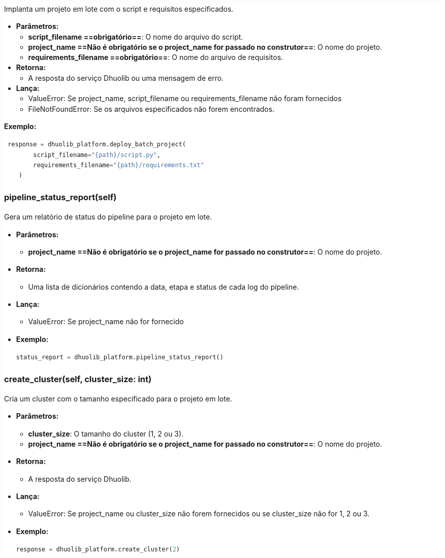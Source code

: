 Implanta um projeto em lote com o script e requisitos especificados.

* **Parâmetros:**
  * **script_filename ==**obrigatório**==**: O nome do arquivo do script.
  * **project_name ==**Não é obrigatório se o project_name for passado no construtor**==**: O nome do projeto.
  * **requirements_filename ==**obrigatório**==**: O nome do arquivo de requisitos.
* **Retorna:**
  * A resposta do serviço Dhuolib ou uma mensagem de erro.
* **Lança:**
  * ValueError: Se project_name, script_filename ou requirements_filename não foram fornecidos
  * FileNotFoundError: Se os arquivos especificados não forem encontrados.

**Exemplo:**

```python
 response = dhuolib_platform.deploy_batch_project(
        script_filename="{path}/script.py",
        requirements_filename="{path}/requirements.txt"
    )
```

### **pipeline_status_report(self)**

Gera um relatório de status do pipeline para o projeto em lote.

* **Parâmetros:**
  * **project_name ==**Não é obrigatório se o project_name for passado no construtor**==**: O nome do projeto.
* **Retorna:**
  * Uma lista de dicionários contendo a data, etapa e status de cada log do pipeline.
* **Lança:**
  * ValueError: Se project_name não for fornecido
* **Exemplo:**

  ```python
  status_report = dhuolib_platform.pipeline_status_report()
  ```

### **create_cluster(self, cluster_size: int)**

Cria um cluster com o tamanho especificado para o projeto em lote.

* **Parâmetros:**
  * **cluster_size**: O tamanho do cluster (1, 2 ou 3).
  * **project_name ==**Não é obrigatório se o project_name for passado no construtor**==**: O nome do projeto.
* **Retorna:**
  * A resposta do serviço Dhuolib.
* **Lança:**
  * ValueError: Se project_name ou cluster_size não forem fornecidos ou se cluster_size não for 1, 2 ou 3.
* **Exemplo:**

  ```python
  response = dhuolib_platform.create_cluster(2)
  ```
